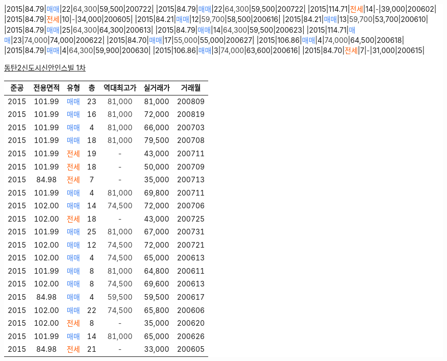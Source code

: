 |2015|84.79|<span style="color:#4285f3">매매</span>|22|<span style="color:#444444">64,300</span>|59,500|200722|
|2015|84.79|<span style="color:#4285f3">매매</span>|22|<span style="color:#444444">64,300</span>|59,500|200722|
|2015|114.71|<span style="color:#ff5a00">전세</span>|14|<span style="color:#444444">-</span>|39,000|200602|
|2015|84.79|<span style="color:#ff5a00">전세</span>|10|<span style="color:#444444">-</span>|34,000|200605|
|2015|84.21|<span style="color:#4285f3">매매</span>|12|<span style="color:#444444">59,700</span>|58,500|200616|
|2015|84.21|<span style="color:#4285f3">매매</span>|13|<span style="color:#444444">59,700</span>|53,700|200610|
|2015|84.79|<span style="color:#4285f3">매매</span>|25|<span style="color:#444444">64,300</span>|64,300|200613|
|2015|84.79|<span style="color:#4285f3">매매</span>|14|<span style="color:#444444">64,300</span>|59,500|200623|
|2015|114.71|<span style="color:#4285f3">매매</span>|23|<span style="color:#444444">74,000</span>|74,000|200622|
|2015|84.70|<span style="color:#4285f3">매매</span>|17|<span style="color:#444444">55,000</span>|55,000|200627|
|2015|106.86|<span style="color:#4285f3">매매</span>|4|<span style="color:#444444">74,000</span>|64,500|200618|
|2015|84.79|<span style="color:#4285f3">매매</span>|4|<span style="color:#444444">64,300</span>|59,900|200630|
|2015|106.86|<span style="color:#4285f3">매매</span>|3|<span style="color:#444444">74,000</span>|63,600|200616|
|2015|84.70|<span style="color:#ff5a00">전세</span>|7|<span style="color:#444444">-</span>|31,000|200615|

[동탄2신도시신안인스빌 1차](https://search.naver.com/search.naver?query=%EA%B2%BD%EA%B8%B0%EB%8F%84+%ED%99%94%EC%84%B1%EC%8B%9C+%EC%B2%AD%EA%B3%84%EB%8F%99+%EB%8F%99%ED%83%842%EC%8B%A0%EB%8F%84%EC%8B%9C%EC%8B%A0%EC%95%88%EC%9D%B8%EC%8A%A4%EB%B9%8C+1%EC%B0%A8)

|준공|전용면적|유형|층|역대최고가|실거래가|거래월|
|:---:|:---:|:---:|:---:|:---:|:---:|:---:|
|2015|101.99|<span style="color:#4285f3">매매</span>|23|<span style="color:#444444">81,000</span>|81,000|200809|
|2015|101.99|<span style="color:#4285f3">매매</span>|16|<span style="color:#444444">81,000</span>|72,000|200819|
|2015|101.99|<span style="color:#4285f3">매매</span>|4|<span style="color:#444444">81,000</span>|66,000|200703|
|2015|101.99|<span style="color:#4285f3">매매</span>|18|<span style="color:#444444">81,000</span>|79,500|200708|
|2015|101.99|<span style="color:#ff5a00">전세</span>|19|<span style="color:#444444">-</span>|43,000|200711|
|2015|101.99|<span style="color:#ff5a00">전세</span>|18|<span style="color:#444444">-</span>|50,000|200709|
|2015|84.98|<span style="color:#ff5a00">전세</span>|7|<span style="color:#444444">-</span>|35,000|200713|
|2015|101.99|<span style="color:#4285f3">매매</span>|4|<span style="color:#444444">81,000</span>|69,800|200711|
|2015|102.00|<span style="color:#4285f3">매매</span>|14|<span style="color:#444444">74,500</span>|72,000|200706|
|2015|102.00|<span style="color:#ff5a00">전세</span>|18|<span style="color:#444444">-</span>|43,000|200725|
|2015|101.99|<span style="color:#4285f3">매매</span>|25|<span style="color:#444444">81,000</span>|67,000|200731|
|2015|102.00|<span style="color:#4285f3">매매</span>|12|<span style="color:#444444">74,500</span>|72,000|200721|
|2015|102.00|<span style="color:#4285f3">매매</span>|4|<span style="color:#444444">74,500</span>|65,000|200613|
|2015|101.99|<span style="color:#4285f3">매매</span>|8|<span style="color:#444444">81,000</span>|64,800|200611|
|2015|102.00|<span style="color:#4285f3">매매</span>|8|<span style="color:#444444">74,500</span>|69,600|200613|
|2015|84.98|<span style="color:#4285f3">매매</span>|4|<span style="color:#444444">59,500</span>|59,500|200617|
|2015|102.00|<span style="color:#4285f3">매매</span>|22|<span style="color:#444444">74,500</span>|65,800|200606|
|2015|102.00|<span style="color:#ff5a00">전세</span>|8|<span style="color:#444444">-</span>|35,000|200620|
|2015|101.99|<span style="color:#4285f3">매매</span>|14|<span style="color:#444444">81,000</span>|65,000|200626|
|2015|84.98|<span style="color:#ff5a00">전세</span>|21|<span style="color:#444444">-</span>|33,000|200605|